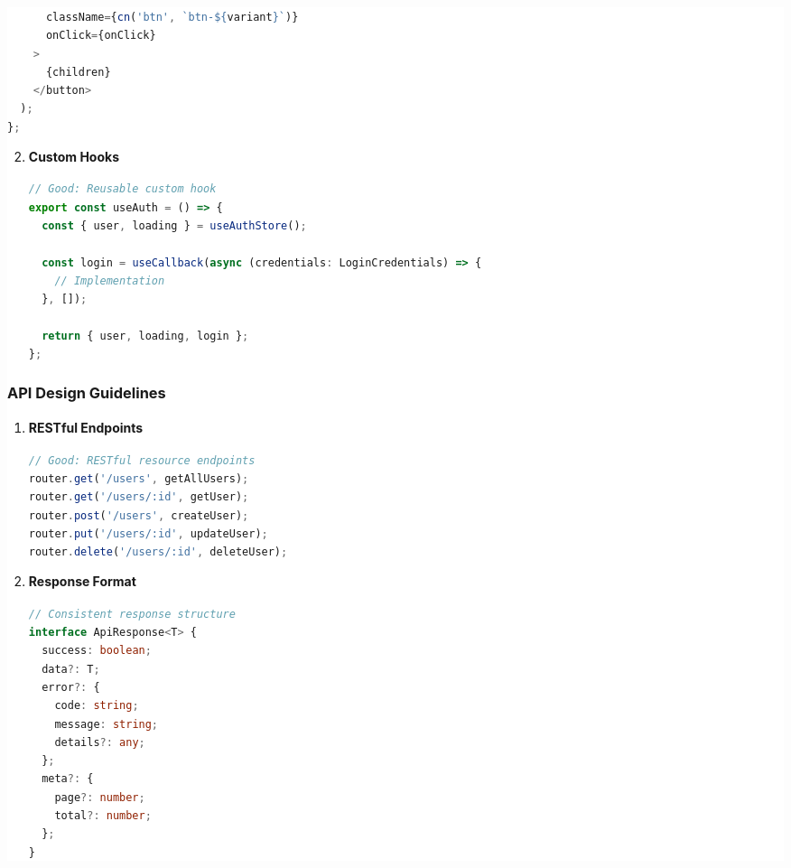    ```typescript
         className={cn('btn', `btn-${variant}`)}
         onClick={onClick}
       >
         {children}
       </button>
     );
   };
   ```

2. **Custom Hooks**
   ```typescript
   // Good: Reusable custom hook
   export const useAuth = () => {
     const { user, loading } = useAuthStore();
     
     const login = useCallback(async (credentials: LoginCredentials) => {
       // Implementation
     }, []);
     
     return { user, loading, login };
   };
   ```

### API Design Guidelines

1. **RESTful Endpoints**
   ```typescript
   // Good: RESTful resource endpoints
   router.get('/users', getAllUsers);
   router.get('/users/:id', getUser);
   router.post('/users', createUser);
   router.put('/users/:id', updateUser);
   router.delete('/users/:id', deleteUser);
   ```

2. **Response Format**
   ```typescript
   // Consistent response structure
   interface ApiResponse<T> {
     success: boolean;
     data?: T;
     error?: {
       code: string;
       message: string;
       details?: any;
     };
     meta?: {
       page?: number;
       total?: number;
     };
   }
   ```
